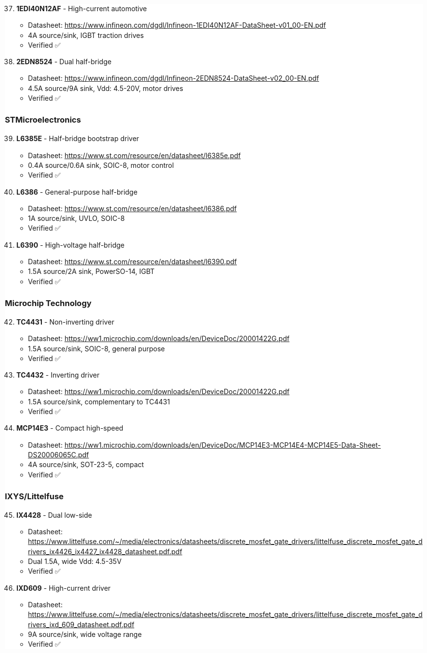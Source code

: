 37. **1EDI40N12AF** - High-current automotive
    - Datasheet: https://www.infineon.com/dgdl/Infineon-1EDI40N12AF-DataSheet-v01_00-EN.pdf
    - 4A source/sink, IGBT traction drives
    - Verified ✅

38. **2EDN8524** - Dual half-bridge
    - Datasheet: https://www.infineon.com/dgdl/Infineon-2EDN8524-DataSheet-v02_00-EN.pdf
    - 4.5A source/9A sink, Vdd: 4.5-20V, motor drives
    - Verified ✅

### STMicroelectronics
39. **L6385E** - Half-bridge bootstrap driver
    - Datasheet: https://www.st.com/resource/en/datasheet/l6385e.pdf
    - 0.4A source/0.6A sink, SOIC-8, motor control
    - Verified ✅

40. **L6386** - General-purpose half-bridge
    - Datasheet: https://www.st.com/resource/en/datasheet/l6386.pdf
    - 1A source/sink, UVLO, SOIC-8
    - Verified ✅

41. **L6390** - High-voltage half-bridge
    - Datasheet: https://www.st.com/resource/en/datasheet/l6390.pdf
    - 1.5A source/2A sink, PowerSO-14, IGBT
    - Verified ✅

### Microchip Technology
42. **TC4431** - Non-inverting driver
    - Datasheet: https://ww1.microchip.com/downloads/en/DeviceDoc/20001422G.pdf
    - 1.5A source/sink, SOIC-8, general purpose
    - Verified ✅

43. **TC4432** - Inverting driver
    - Datasheet: https://ww1.microchip.com/downloads/en/DeviceDoc/20001422G.pdf
    - 1.5A source/sink, complementary to TC4431
    - Verified ✅

44. **MCP14E3** - Compact high-speed
    - Datasheet: https://ww1.microchip.com/downloads/en/DeviceDoc/MCP14E3-MCP14E4-MCP14E5-Data-Sheet-DS20006065C.pdf
    - 4A source/sink, SOT-23-5, compact
    - Verified ✅

### IXYS/Littelfuse
45. **IX4428** - Dual low-side
    - Datasheet: https://www.littelfuse.com/~/media/electronics/datasheets/discrete_mosfet_gate_drivers/littelfuse_discrete_mosfet_gate_drivers_ix4426_ix4427_ix4428_datasheet.pdf.pdf
    - Dual 1.5A, wide Vdd: 4.5-35V
    - Verified ✅

46. **IXD609** - High-current driver
    - Datasheet: https://www.littelfuse.com/~/media/electronics/datasheets/discrete_mosfet_gate_drivers/littelfuse_discrete_mosfet_gate_drivers_ixd_609_datasheet.pdf.pdf
    - 9A source/sink, wide voltage range
    - Verified ✅
